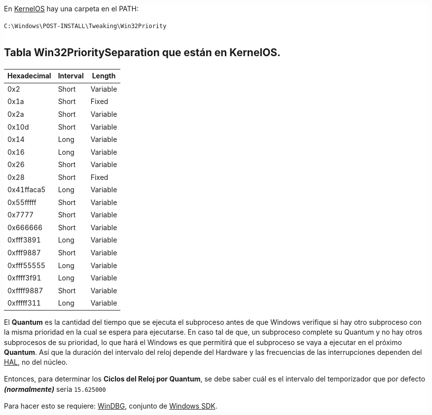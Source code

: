 En [KernelOS](https://dsc.gg/kernelos) hay una carpeta en el PATH: 
```
C:\Windows\POST-INSTALL\Tweaking\Win32Priority
```
## **Tabla Win32PrioritySeparation que están en KernelOS.**

| Hexadecimal   | Interval | Length   | 
| --------------|----------|----------|
| 0x2           | Short    | Variable | 
| 0x1a          | Short    | Fixed    | 
| 0x2a          | Short    | Variable | 
| 0x10d         | Short    | Variable | 
| 0x14          | Long     | Variable | 
| 0x16          | Long     | Variable |
| 0x26          | Short    | Variable | 
| 0x28          | Short    | Fixed    | 
| 0x41ffaca5    | Long     | Variable | 
| 0x55fffff     | Short    | Variable | 
| 0x7777        | Short    | Variable |
| 0x666666      | Short    | Variable |
| 0xfff3891     | Long     | Variable |
| 0xfff9887     | Short    | Variable | 
| 0xfff55555    | Long     | Variable | 
| 0xffff3f91    | Long     | Variable |
| 0xffff9887    | Short    | Variable | 
| 0xfffff311    | Long     | Variable | 

El **Quantum** es la cantidad del tiempo que se ejecuta el subproceso antes de que Windows verifique si hay otro subproceso con la misma prioridad en la cual se espera para ejecutarse. En caso tal de que, un subproceso complete su Quantum y no hay otros subprocesos de su prioridad, lo que hará el Windows es que permitirá que el subproceso se vaya a ejecutar en el próximo **Quantum**. Así que la duración del intervalo del reloj depende del Hardware y las frecuencias de las interrupciones dependen del [HAL](https://en.wikipedia.org/wiki/Hardware_abstraction), no del núcleo.

Entonces, para determinar los **Ciclos del Reloj por Quantum**, se debe saber cuál es el intervalo del temporizador que por defecto ***(normalmente)*** sería ``15.625000``

Para hacer esto se requiere: [WinDBG](https://learn.microsoft.com/en-us/windows-hardware/drivers/debugger/debugger-download-tools), conjunto de [Windows SDK](https://go.microsoft.com/fwlink/p/?linkid=2196241).
